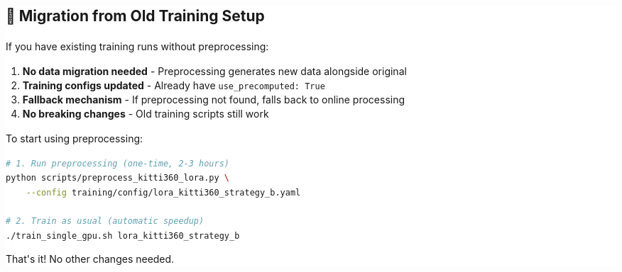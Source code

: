 ## 🔄 Migration from Old Training Setup

If you have existing training runs without preprocessing:

1. **No data migration needed** - Preprocessing generates new data alongside original
2. **Training configs updated** - Already have `use_precomputed: True`
3. **Fallback mechanism** - If preprocessing not found, falls back to online processing
4. **No breaking changes** - Old training scripts still work

To start using preprocessing:
```bash
# 1. Run preprocessing (one-time, 2-3 hours)
python scripts/preprocess_kitti360_lora.py \
    --config training/config/lora_kitti360_strategy_b.yaml

# 2. Train as usual (automatic speedup)
./train_single_gpu.sh lora_kitti360_strategy_b
```

That's it! No other changes needed.
